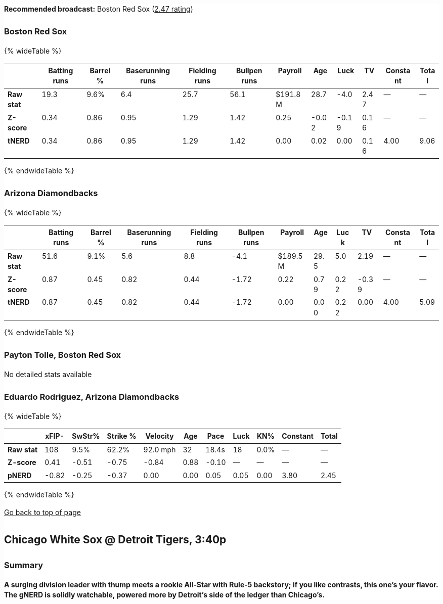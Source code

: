 **Recommended broadcast:** Boston Red Sox ([2.47 rating](https://awfulannouncing.com/orig/2025-mlb-local-broadcaster-rankings.html))

### Boston Red Sox

{% wideTable %}

|              | Batting runs | Barrel % | Baserunning runs | Fielding runs | Bullpen runs | Payroll | Age   | Luck | TV   | Constant | Total |
| ------------ | ------------ | -------- | ----------- | -------- | ------------ | ------- | ----- | ---- | ---- | -------- | ----- |
| **Raw stat** | 19.3 | 9.6% | 6.4 | 25.7 | 56.1 | $191.8M | 28.7 | -4.0 | 2.47 | — | — |
| **Z-score** | 0.34 | 0.86 | 0.95 | 1.29 | 1.42 | 0.25 | -0.02 | -0.19 | 0.16 | — | — |
| **tNERD** | 0.34 | 0.86 | 0.95 | 1.29 | 1.42 | 0.00 | 0.02 | 0.00 | 0.16 | 4.00 | 9.06 |
{% endwideTable %}

### Arizona Diamondbacks

{% wideTable %}

|              | Batting runs | Barrel % | Baserunning runs | Fielding runs | Bullpen runs | Payroll | Age   | Luck | TV   | Constant | Total |
| ------------ | ------------ | -------- | ----------- | -------- | ------------ | ------- | ----- | ---- | ---- | -------- | ----- |
| **Raw stat** | 51.6 | 9.1% | 5.6 | 8.8 | -4.1 | $189.5M | 29.5 | 5.0 | 2.19 | — | — |
| **Z-score** | 0.87 | 0.45 | 0.82 | 0.44 | -1.72 | 0.22 | 0.79 | 0.22 | -0.39 | — | — |
| **tNERD** | 0.87 | 0.45 | 0.82 | 0.44 | -1.72 | 0.00 | 0.00 | 0.22 | 0.00 | 4.00 | 5.09 |
{% endwideTable %}

### Payton Tolle, Boston Red Sox

No detailed stats available

### Eduardo Rodriguez, Arizona Diamondbacks

{% wideTable %}

|              | xFIP- | SwStr% | Strike % | Velocity | Age   | Pace  | Luck | KN%  | Constant | Total |
| ------------ | ----- | ------ | -------- | -------- | ----- | ----- | ---- | ---- | -------- | ----- |
| **Raw stat** | 108 | 9.5% | 62.2% | 92.0 mph | 32 | 18.4s | 18 | 0.0% | — | — |
| **Z-score** | 0.41 | -0.51 | -0.75 | -0.84 | 0.88 | -0.10 | — | — | — | — |
| **pNERD** | -0.82 | -0.25 | -0.37 | 0.00 | 0.00 | 0.05 | 0.05 | 0.00 | 3.80 | 2.45 |
{% endwideTable %}


[Go back to top of page](#)

## Chicago White Sox @ Detroit Tigers, 3:40p

### Summary

**A surging division leader with thump meets a rookie All‑Star with Rule‑5 backstory; if you like contrasts, this one’s your flavor. The gNERD is solidly watchable, powered more by Detroit’s side of the ledger than Chicago’s.**
